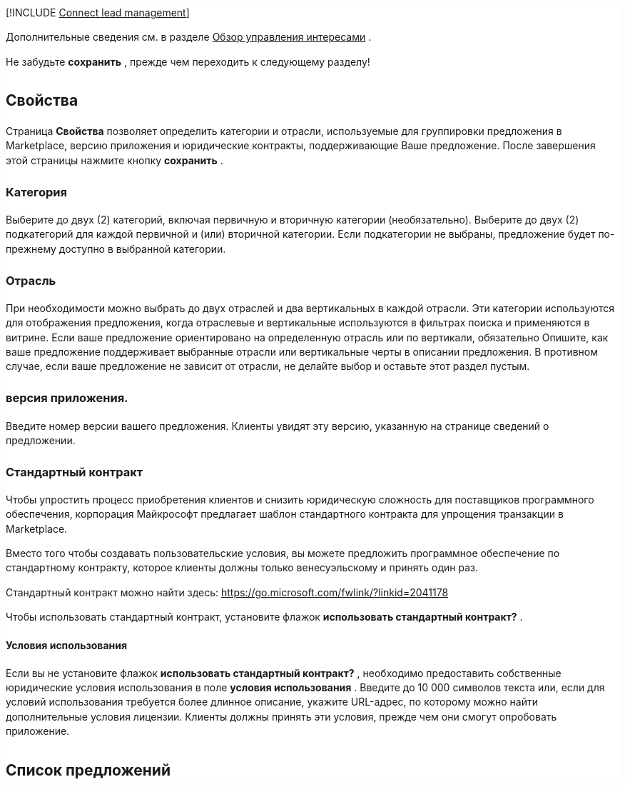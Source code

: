[!INCLUDE [Connect lead management](./includes/connect-lead-management.md)]

Дополнительные сведения см. в разделе [Обзор управления интересами](./commercial-marketplace-get-customer-leads.md) .

Не забудьте **сохранить** , прежде чем переходить к следующему разделу!

## <a name="properties"></a>Свойства

Страница **Свойства** позволяет определить категории и отрасли, используемые для группировки предложения в Marketplace, версию приложения и юридические контракты, поддерживающие Ваше предложение. После завершения этой страницы нажмите кнопку **сохранить** .

### <a name="category"></a>Категория

Выберите до двух (2) категорий, включая первичную и вторичную категории (необязательно). Выберите до двух (2) подкатегорий для каждой первичной и (или) вторичной категории. Если подкатегории не выбраны, предложение будет по-прежнему доступно в выбранной категории.

### <a name="industry"></a>Отрасль

При необходимости можно выбрать до двух отраслей и два вертикальных в каждой отрасли. Эти категории используются для отображения предложения, когда отраслевые и вертикальные используются в фильтрах поиска и применяются в витрине.  Если ваше предложение ориентировано на определенную отрасль или по вертикали, обязательно Опишите, как ваше предложение поддерживает выбранные отрасли или вертикальные черты в описании предложения.  В противном случае, если ваше предложение не зависит от отрасли, не делайте выбор и оставьте этот раздел пустым.

### <a name="app-version"></a>версия приложения.

Введите номер версии вашего предложения. Клиенты увидят эту версию, указанную на странице сведений о предложении.

### <a name="standard-contract"></a>Стандартный контракт

Чтобы упростить процесс приобретения клиентов и снизить юридическую сложность для поставщиков программного обеспечения, корпорация Майкрософт предлагает шаблон стандартного контракта для упрощения транзакции в Marketplace.

Вместо того чтобы создавать пользовательские условия, вы можете предложить программное обеспечение по стандартному контракту, которое клиенты должны только венесуэльскому и принять один раз.

Стандартный контракт можно найти здесь: https://go.microsoft.com/fwlink/?linkid=2041178

Чтобы использовать стандартный контракт, установите флажок **использовать стандартный контракт?** .

#### <a name="terms-of-use"></a>Условия использования

Если вы не установите флажок **использовать стандартный контракт?** , необходимо предоставить собственные юридические условия использования в поле **условия использования** . Введите до 10 000 символов текста или, если для условий использования требуется более длинное описание, укажите URL-адрес, по которому можно найти дополнительные условия лицензии. Клиенты должны принять эти условия, прежде чем они смогут опробовать приложение.

## <a name="offer-listing"></a>Список предложений
